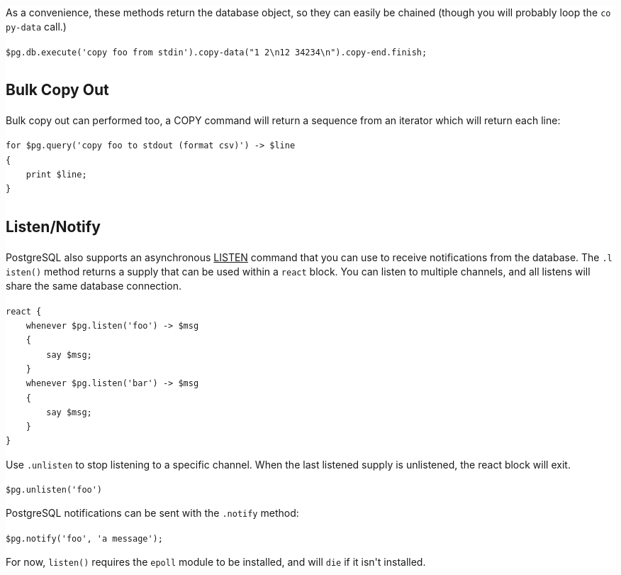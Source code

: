 As a convenience, these methods return the database object, so they
can easily be chained (though you will probably loop the `copy-data`
call.)

```perl6
$pg.db.execute('copy foo from stdin').copy-data("1 2\n12 34234\n").copy-end.finish;
```

Bulk Copy Out
-------------

Bulk copy out can performed too, a COPY command will return a sequence
from an iterator which will return each line:

```perl6
for $pg.query('copy foo to stdout (format csv)') -> $line
{
    print $line;
}
```

Listen/Notify
-------------

PostgreSQL also supports an asynchronous
[LISTEN](https://www.postgresql.org/docs/10/static/sql-listen.html)
command that you can use to receive notifications from the database.
The `.listen()` method returns a supply that can be used within a
`react` block.  You can listen to multiple channels, and all listens
will share the same database connection.

```perl6
react {
    whenever $pg.listen('foo') -> $msg
    {
        say $msg;
    }
    whenever $pg.listen('bar') -> $msg
    {
        say $msg;
    }
}
```

Use `.unlisten` to stop listening to a specific channel.  When the
last listened supply is unlistened, the react block will exit.

```perl6
$pg.unlisten('foo')
```

PostgreSQL notifications can be sent with the `.notify` method:

```perl6
$pg.notify('foo', 'a message');
```

For now, `listen()` requires the `epoll` module to be installed, and
will `die` if it isn't installed.
